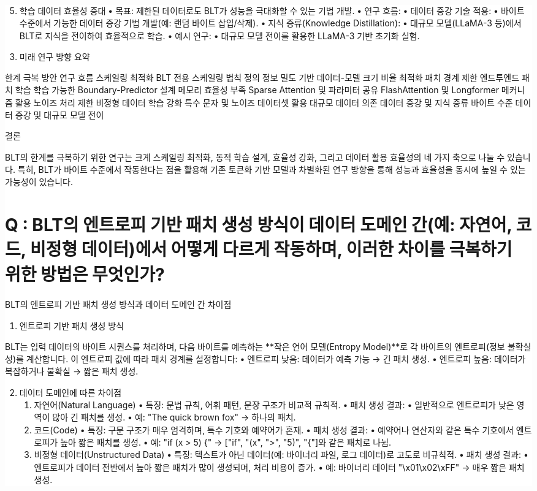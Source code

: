 5) 학습 데이터 효율성 증대
	•	목표: 제한된 데이터로도 BLT가 성능을 극대화할 수 있는 기법 개발.
	•	연구 흐름:
	•	데이터 증강 기술 적용:
	•	바이트 수준에서 가능한 데이터 증강 기법 개발(예: 랜덤 바이트 삽입/삭제).
	•	지식 증류(Knowledge Distillation):
	•	대규모 모델(LLaMA-3 등)에서 BLT로 지식을 전이하여 효율적으로 학습.
	•	예시 연구:
	•	대규모 모델 전이를 활용한 LLaMA-3 기반 초기화 실험.

3. 미래 연구 방향 요약

한계	극복 방안	연구 흐름
스케일링 최적화	BLT 전용 스케일링 법칙 정의	정보 밀도 기반 데이터-모델 크기 비율 최적화
패치 경계 제한	엔드투엔드 패치 학습	학습 가능한 Boundary-Predictor 설계
메모리 효율성 부족	Sparse Attention 및 파라미터 공유	FlashAttention 및 Longformer 메커니즘 활용
노이즈 처리 제한	비정형 데이터 학습 강화	특수 문자 및 노이즈 데이터셋 활용
대규모 데이터 의존	데이터 증강 및 지식 증류	바이트 수준 데이터 증강 및 대규모 모델 전이

결론

BLT의 한계를 극복하기 위한 연구는 크게 스케일링 최적화, 동적 학습 설계, 효율성 강화, 그리고 데이터 활용 효율성의 네 가지 축으로 나눌 수 있습니다. 특히, BLT가 바이트 수준에서 작동한다는 점을 활용해 기존 토큰화 기반 모델과 차별화된 연구 방향을 통해 성능과 효율성을 동시에 높일 수 있는 가능성이 있습니다.


# Q : BLT의 엔트로피 기반 패치 생성 방식이 데이터 도메인 간(예: 자연어, 코드, 비정형 데이터)에서 어떻게 다르게 작동하며, 이러한 차이를 극복하기 위한 방법은 무엇인가?
 

BLT의 엔트로피 기반 패치 생성 방식과 데이터 도메인 간 차이점

1. 엔트로피 기반 패치 생성 방식

BLT는 입력 데이터의 바이트 시퀀스를 처리하며, 다음 바이트를 예측하는 **작은 언어 모델(Entropy Model)**로 각 바이트의 엔트로피(정보 불확실성)를 계산합니다. 이 엔트로피 값에 따라 패치 경계를 설정합니다:
	•	엔트로피 낮음: 데이터가 예측 가능 → 긴 패치 생성.
	•	엔트로피 높음: 데이터가 복잡하거나 불확실 → 짧은 패치 생성.

2. 데이터 도메인에 따른 차이점
	1.	자연어(Natural Language)
	•	특징: 문법 규칙, 어휘 패턴, 문장 구조가 비교적 규칙적.
	•	패치 생성 결과:
	•	일반적으로 엔트로피가 낮은 영역이 많아 긴 패치를 생성.
	•	예: "The quick brown fox" → 하나의 패치.
	2.	코드(Code)
	•	특징: 구문 구조가 매우 엄격하며, 특수 기호와 예약어가 혼재.
	•	패치 생성 결과:
	•	예약어나 연산자와 같은 특수 기호에서 엔트로피가 높아 짧은 패치를 생성.
	•	예: "if (x > 5) {" → ["if", "(x", ">", "5)", "{"]와 같은 패치로 나뉨.
	3.	비정형 데이터(Unstructured Data)
	•	특징: 텍스트가 아닌 데이터(예: 바이너리 파일, 로그 데이터)로 고도로 비규칙적.
	•	패치 생성 결과:
	•	엔트로피가 데이터 전반에서 높아 짧은 패치가 많이 생성되며, 처리 비용이 증가.
	•	예: 바이너리 데이터 "\x01\x02\xFF" → 매우 짧은 패치 생성.
